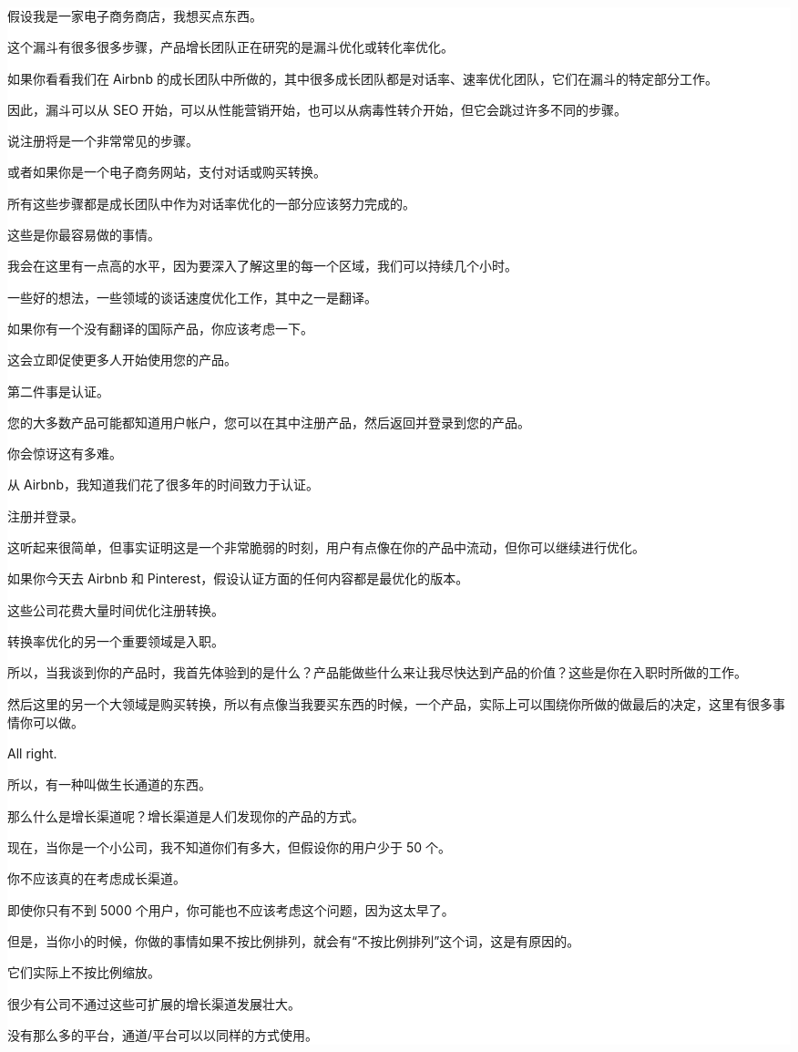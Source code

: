假设我是一家电子商务商店，我想买点东西。

这个漏斗有很多很多步骤，产品增长团队正在研究的是漏斗优化或转化率优化。

如果你看看我们在 Airbnb 的成长团队中所做的，其中很多成长团队都是对话率、速率优化团队，它们在漏斗的特定部分工作。

因此，漏斗可以从 SEO 开始，可以从性能营销开始，也可以从病毒性转介开始，但它会跳过许多不同的步骤。

说注册将是一个非常常见的步骤。

或者如果你是一个电子商务网站，支付对话或购买转换。

所有这些步骤都是成长团队中作为对话率优化的一部分应该努力完成的。

这些是你最容易做的事情。

我会在这里有一点高的水平，因为要深入了解这里的每一个区域，我们可以持续几个小时。

一些好的想法，一些领域的谈话速度优化工作，其中之一是翻译。

如果你有一个没有翻译的国际产品，你应该考虑一下。

这会立即促使更多人开始使用您的产品。

第二件事是认证。

您的大多数产品可能都知道用户帐户，您可以在其中注册产品，然后返回并登录到您的产品。

你会惊讶这有多难。

从 Airbnb，我知道我们花了很多年的时间致力于认证。

注册并登录。

这听起来很简单，但事实证明这是一个非常脆弱的时刻，用户有点像在你的产品中流动，但你可以继续进行优化。

如果你今天去 Airbnb 和 Pinterest，假设认证方面的任何内容都是最优化的版本。

这些公司花费大量时间优化注册转换。

转换率优化的另一个重要领域是入职。

所以，当我谈到你的产品时，我首先体验到的是什么？产品能做些什么来让我尽快达到产品的价值？这些是你在入职时所做的工作。

然后这里的另一个大领域是购买转换，所以有点像当我要买东西的时候，一个产品，实际上可以围绕你所做的做最后的决定，这里有很多事情你可以做。

All right.

所以，有一种叫做生长通道的东西。

那么什么是增长渠道呢？增长渠道是人们发现你的产品的方式。

现在，当你是一个小公司，我不知道你们有多大，但假设你的用户少于 50 个。

你不应该真的在考虑成长渠道。

即使你只有不到 5000 个用户，你可能也不应该考虑这个问题，因为这太早了。

但是，当你小的时候，你做的事情如果不按比例排列，就会有“不按比例排列”这个词，这是有原因的。

它们实际上不按比例缩放。

很少有公司不通过这些可扩展的增长渠道发展壮大。

没有那么多的平台，通道/平台可以以同样的方式使用。
